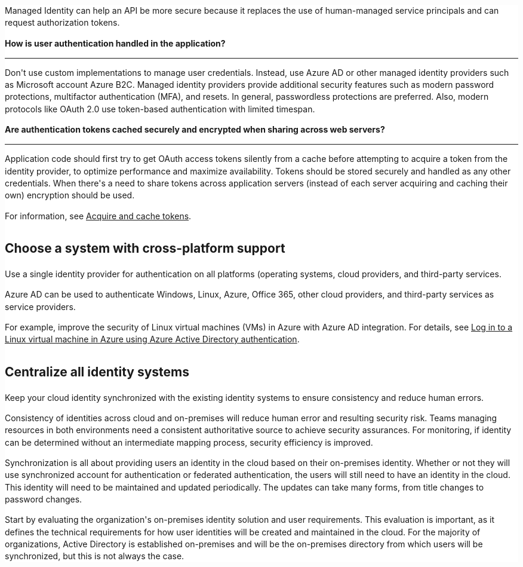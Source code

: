 Managed Identity can help an API be more secure because it replaces the use of human-managed service principals and can request authorization tokens.

**How is user authentication handled in the application?**
***
Don't use custom implementations to manage user credentials. Instead, use Azure AD or other managed identity providers such as Microsoft account Azure B2C. Managed identity providers provide additional security features such as modern password protections, multifactor authentication (MFA), and resets. In general, passwordless protections are preferred. Also, modern protocols like OAuth 2.0 use token-based authentication with limited timespan.

**Are authentication tokens cached securely and encrypted when sharing across web servers?**
***
Application code should first try to get OAuth access tokens silently from a cache before attempting to acquire a token from the identity provider, to optimize performance and maximize availability. Tokens should be stored securely and handled as any other credentials. When there's a need to share tokens across application servers (instead of each server acquiring and caching their own) encryption should be used.

For information, see [Acquire and cache tokens](/azure/active-directory/develop/msal-acquire-cache-tokens).

## Choose a system with cross-platform support

Use a single identity provider for authentication on all platforms (operating systems, cloud providers, and third-party services.

Azure AD can be used to authenticate Windows, Linux, Azure, Office 365, other cloud providers, and third-party services as service providers.

For example, improve the security of Linux virtual machines (VMs) in Azure with Azure AD integration. For details, see [Log in to a Linux virtual machine in Azure using Azure Active Directory authentication](/azure/virtual-machines/linux/login-using-aad).

## Centralize all identity systems

Keep your cloud identity synchronized with the existing identity systems to ensure consistency and reduce human errors.

Consistency of identities across cloud and on-premises will reduce human error and resulting security risk. Teams managing resources in both environments need a consistent authoritative source to achieve security assurances. For monitoring, if identity can be determined without an intermediate mapping process, security efficiency is improved.

Synchronization is all about providing users an identity in the cloud based on their on-premises identity. Whether or not they will use synchronized account for authentication or federated authentication, the users will still need to have an identity in the cloud. This identity will need to be maintained and updated periodically. The updates can take many forms, from title changes to password changes.

Start by evaluating the organization's on-premises identity solution and user requirements. This evaluation is important, as it defines the technical requirements for how user identities will be created and maintained in the cloud. For the majority of organizations, Active Directory is established on-premises and will be the on-premises directory from which users will be synchronized, but this is not always the case.

